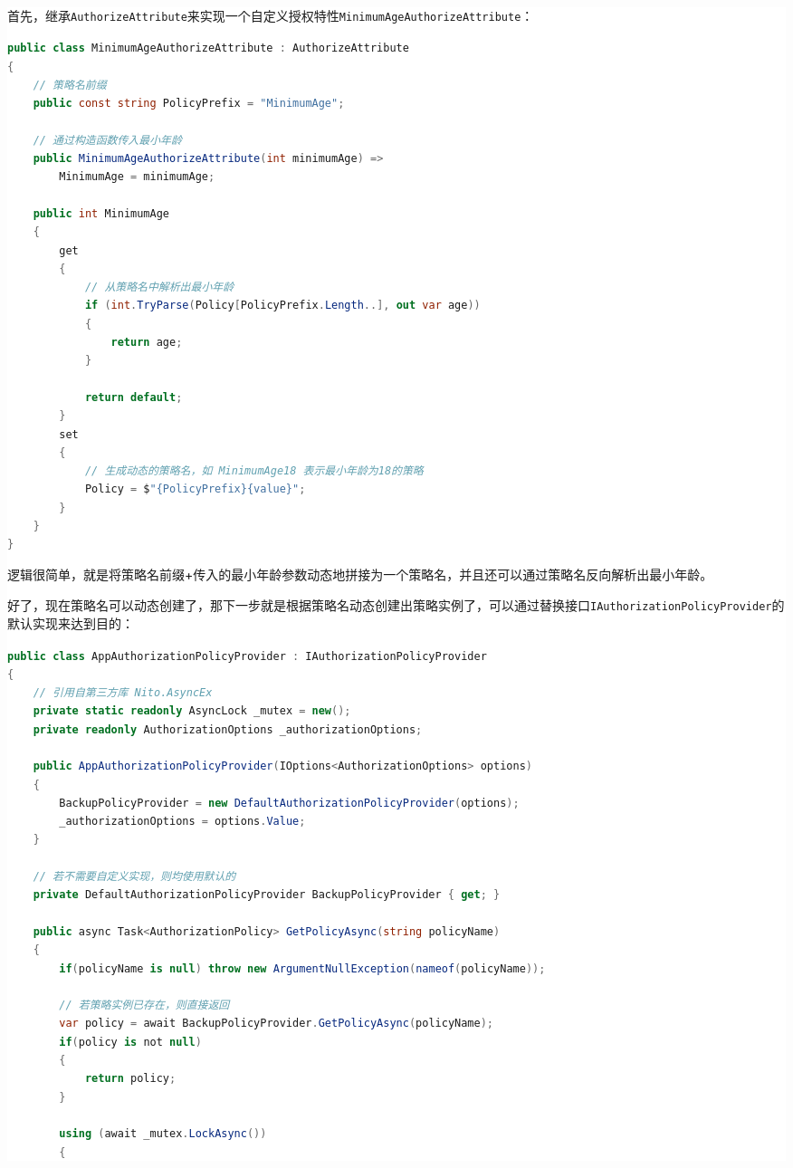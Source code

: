 首先，继承`AuthorizeAttribute`来实现一个自定义授权特性`MinimumAgeAuthorizeAttribute`：

```C#
public class MinimumAgeAuthorizeAttribute : AuthorizeAttribute
{
    // 策略名前缀
    public const string PolicyPrefix = "MinimumAge";

    // 通过构造函数传入最小年龄
    public MinimumAgeAuthorizeAttribute(int minimumAge) =>
        MinimumAge = minimumAge;

    public int MinimumAge
    {
        get
        {
            // 从策略名中解析出最小年龄
            if (int.TryParse(Policy[PolicyPrefix.Length..], out var age))
            {
                return age;
            }

            return default;
        }
        set
        {
            // 生成动态的策略名，如 MinimumAge18 表示最小年龄为18的策略
            Policy = $"{PolicyPrefix}{value}";
        }
    }
}
```

逻辑很简单，就是将策略名前缀+传入的最小年龄参数动态地拼接为一个策略名，并且还可以通过策略名反向解析出最小年龄。

好了，现在策略名可以动态创建了，那下一步就是根据策略名动态创建出策略实例了，可以通过替换接口`IAuthorizationPolicyProvider`的默认实现来达到目的：

```C#
public class AppAuthorizationPolicyProvider : IAuthorizationPolicyProvider
{
    // 引用自第三方库 Nito.AsyncEx
    private static readonly AsyncLock _mutex = new();
    private readonly AuthorizationOptions _authorizationOptions;

    public AppAuthorizationPolicyProvider(IOptions<AuthorizationOptions> options)
    {
        BackupPolicyProvider = new DefaultAuthorizationPolicyProvider(options);
        _authorizationOptions = options.Value;
    }
    
    // 若不需要自定义实现，则均使用默认的
    private DefaultAuthorizationPolicyProvider BackupPolicyProvider { get; }

    public async Task<AuthorizationPolicy> GetPolicyAsync(string policyName)
    {
        if(policyName is null) throw new ArgumentNullException(nameof(policyName));

        // 若策略实例已存在，则直接返回
        var policy = await BackupPolicyProvider.GetPolicyAsync(policyName);
        if(policy is not null)
        {
            return policy;
        }
        
        using (await _mutex.LockAsync())
        {
```
